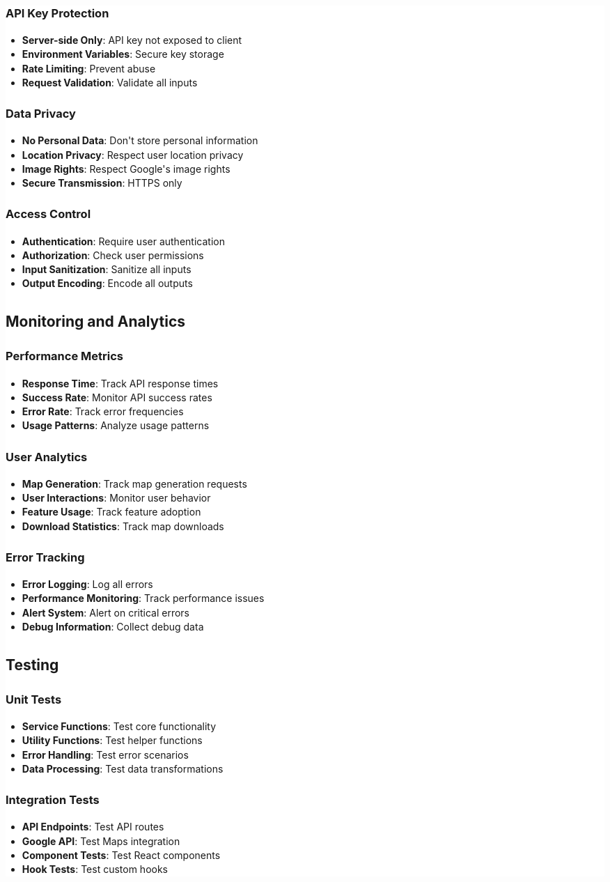 ### API Key Protection
- **Server-side Only**: API key not exposed to client
- **Environment Variables**: Secure key storage
- **Rate Limiting**: Prevent abuse
- **Request Validation**: Validate all inputs

### Data Privacy
- **No Personal Data**: Don't store personal information
- **Location Privacy**: Respect user location privacy
- **Image Rights**: Respect Google's image rights
- **Secure Transmission**: HTTPS only

### Access Control
- **Authentication**: Require user authentication
- **Authorization**: Check user permissions
- **Input Sanitization**: Sanitize all inputs
- **Output Encoding**: Encode all outputs

## Monitoring and Analytics

### Performance Metrics
- **Response Time**: Track API response times
- **Success Rate**: Monitor API success rates
- **Error Rate**: Track error frequencies
- **Usage Patterns**: Analyze usage patterns

### User Analytics
- **Map Generation**: Track map generation requests
- **User Interactions**: Monitor user behavior
- **Feature Usage**: Track feature adoption
- **Download Statistics**: Track map downloads

### Error Tracking
- **Error Logging**: Log all errors
- **Performance Monitoring**: Track performance issues
- **Alert System**: Alert on critical errors
- **Debug Information**: Collect debug data

## Testing

### Unit Tests
- **Service Functions**: Test core functionality
- **Utility Functions**: Test helper functions
- **Error Handling**: Test error scenarios
- **Data Processing**: Test data transformations

### Integration Tests
- **API Endpoints**: Test API routes
- **Google API**: Test Maps integration
- **Component Tests**: Test React components
- **Hook Tests**: Test custom hooks
